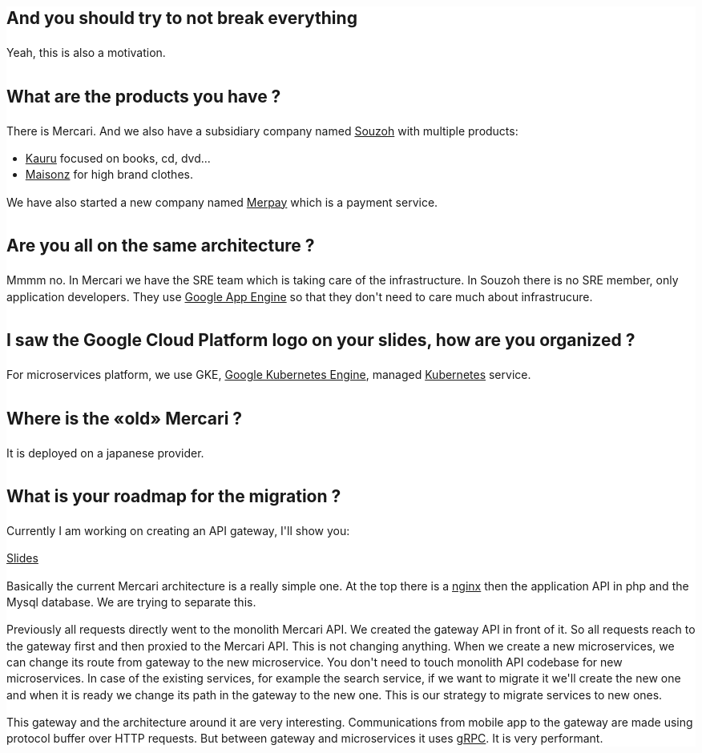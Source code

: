 ## And you should try to not break everything

Yeah, this is also a motivation.

## What are the products you have ?

There is Mercari. And we also have a subsidiary company named [Souzoh](https://www.souzoh.com/jp/) with multiple products:

- [Kauru](https://mercarikauru.com/) focused on books, cd, dvd...
- [Maisonz](https://www.mercarimaisonz.com/) for high brand clothes.

We have also started a new company named [Merpay](https://www.merpay.com/jp/) which is a payment service.

## Are you all on the same architecture ?

Mmmm no. In Mercari we have the SRE team which is taking care of the infrastructure. In Souzoh there is no SRE member, only application developers. They use [Google App Engine](https://cloud.google.com/appengine/) so that they don't need to care much about infrastrucure.

## I saw the Google Cloud Platform logo on your slides, how are you organized ?

For microservices platform, we use GKE, [Google Kubernetes Engine](https://cloud.google.com/kubernetes-engine/), managed [Kubernetes](https://kubernetes.io/) service.

## Where is the «old» Mercari ?

It is deployed on a japanese provider.

## What is your roadmap for the migration ?

Currently I am working on creating an API gateway, I'll show you:

[Slides](https://speakerdeck.com/tcnksm/microservices-on-gke-at-mercari?slide=52)

Basically the current Mercari architecture is a really simple one. At the top there is a [nginx](http://nginx.org/en/) then the application API in php and the Mysql database. We are trying to separate this.

Previously all requests directly went to the monolith Mercari API. We created the gateway API in front of it. So all requests reach to the gateway first and then proxied to the Mercari API. This is not changing anything. When we create a new microservices, we can change its route from gateway to the new microservice. You don't need to touch monolith API codebase for new microservices. In case of the existing services, for example the search service, if we want to migrate it we'll create the new one and when it is ready we change its path in the gateway to the new one. This is our strategy to migrate services to new ones.

This gateway and the architecture around it are very interesting. Communications from mobile app to the gateway are made using protocol buffer over HTTP requests. But between gateway and microservices it uses [gRPC](https://grpc.io/). It is very performant.
